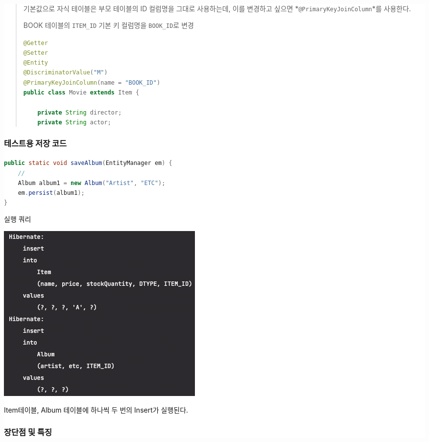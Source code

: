 > 기본값으로 자식 테이블은 부모 테이블의 ID 컬럼명을 그대로 사용하는데, 이를 변경하고 싶으면 *`@PrimaryKeyJoinColumn`*를 사용한다.
>
>
> BOOK 테이블의 `ITEM_ID` 기본 키 컬럼명을 `BOOK_ID`로 변경
>
> ```java
> @Getter
> @Setter
> @Entity
> @DiscriminatorValue("M")
> @PrimaryKeyJoinColumn(name = "BOOK_ID")
> public class Movie extends Item {
> 
>     private String director;
>     private String actor;
> ```
>

### 테스트용 저장 코드

```java
public static void saveAlbum(EntityManager em) {
    //
    Album album1 = new Album("Artist", "ETC");
    em.persist(album1);
}
```

실행 쿼리

![img_5.png](Chapter7_1_pic/img_5.png)

Item테이블, Album 테이블에 하나씩 두 번의 Insert가 실행된다.

### 장단점 및 특징

